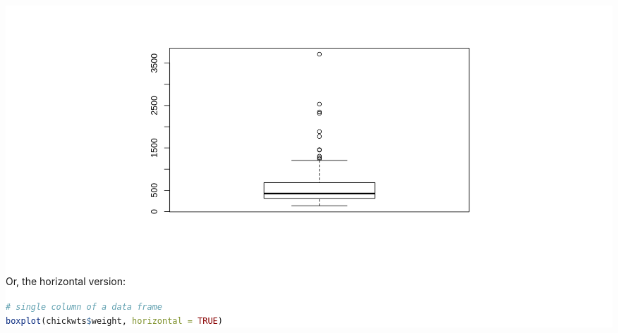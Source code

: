 <img src="boxplot_files/figure-html/base-r-1.png" width="60%" style="display: block; margin: auto;" />

Or, the horizontal version:


```r
# single column of a data frame
boxplot(chickwts$weight, horizontal = TRUE) 
```
